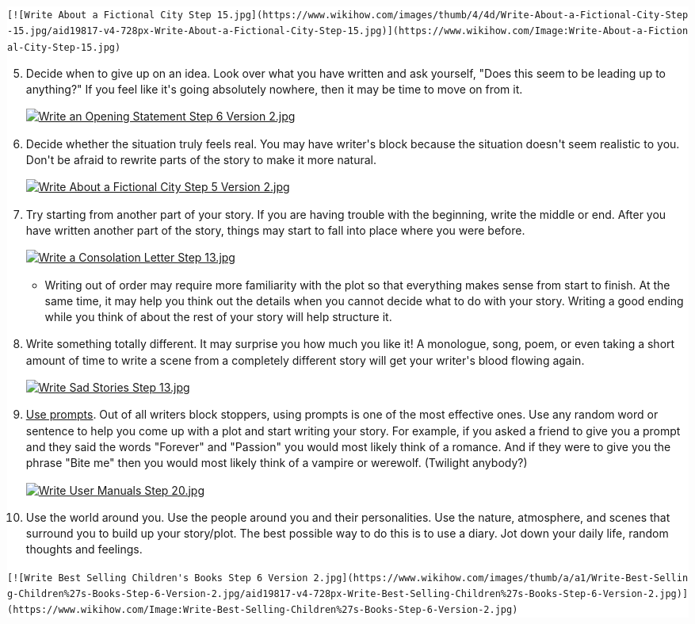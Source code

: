     [![Write About a Fictional City Step 15.jpg](https://www.wikihow.com/images/thumb/4/4d/Write-About-a-Fictional-City-Step-15.jpg/aid19817-v4-728px-Write-About-a-Fictional-City-Step-15.jpg)](https://www.wikihow.com/Image:Write-About-a-Fictional-City-Step-15.jpg)
    
5.  Decide when to give up on an idea. Look over what you have written and ask yourself, "Does this seem to be leading up to anything?" If you feel like it's going absolutely nowhere, then it may be time to move on from it.
    
    [![Write an Opening Statement Step 6 Version 2.jpg](https://www.wikihow.com/images/thumb/8/84/Write-an-Opening-Statement-Step-6-Version-2.jpg/aid19817-v4-728px-Write-an-Opening-Statement-Step-6-Version-2.jpg)](https://www.wikihow.com/Image:Write-an-Opening-Statement-Step-6-Version-2.jpg)
    
6.  Decide whether the situation truly feels real. You may have writer's block because the situation doesn't seem realistic to you. Don't be afraid to rewrite parts of the story to make it more natural.
    
    [![Write About a Fictional City Step 5 Version 2.jpg](https://www.wikihow.com/images/thumb/f/f8/Write-About-a-Fictional-City-Step-5-Version-2.jpg/aid19817-v4-728px-Write-About-a-Fictional-City-Step-5-Version-2.jpg)](https://www.wikihow.com/Image:Write-About-a-Fictional-City-Step-5-Version-2.jpg)
    
7.  Try starting from another part of your story. If you are having trouble with the beginning, write the middle or end. After you have written another part of the story, things may start to fall into place where you were before.
    
    [![Write a Consolation Letter Step 13.jpg](https://www.wikihow.com/images/thumb/7/7a/Write-a-Consolation-Letter-Step-13.jpg/aid19817-v4-728px-Write-a-Consolation-Letter-Step-13.jpg)](https://www.wikihow.com/Image:Write-a-Consolation-Letter-Step-13.jpg)
    
    *   Writing out of order may require more familiarity with the plot so that everything makes sense from start to finish. At the same time, it may help you think out the details when you cannot decide what to do with your story. Writing a good ending while you think of about the rest of your story will help structure it.
8.  Write something totally different. It may surprise you how much you like it! A monologue, song, poem, or even taking a short amount of time to write a scene from a completely different story will get your writer's blood flowing again.
    
    [![Write Sad Stories Step 13.jpg](https://www.wikihow.com/images/thumb/7/7e/Write-Sad-Stories-Step-13.jpg/aid19817-v4-728px-Write-Sad-Stories-Step-13.jpg)](https://www.wikihow.com/Image:Write-Sad-Stories-Step-13.jpg)
    
9.  [Use prompts](https://www.wikihow.com/Answer-a-Writing-Prompt "Answer a Writing Prompt"). Out of all writers block stoppers, using prompts is one of the most effective ones. Use any random word or sentence to help you come up with a plot and start writing your story. For example, if you asked a friend to give you a prompt and they said the words "Forever" and "Passion" you would most likely think of a romance. And if they were to give you the phrase "Bite me" then you would most likely think of a vampire or werewolf. (Twilight anybody?)
    
    [![Write User Manuals Step 20.jpg](https://www.wikihow.com/images/thumb/1/18/Write-User-Manuals-Step-20.jpg/aid19817-v4-728px-Write-User-Manuals-Step-20.jpg)](https://www.wikihow.com/Image:Write-User-Manuals-Step-20.jpg)
    
10.  Use the world around you. Use the people around you and their personalities. Use the nature, atmosphere, and scenes that surround you to build up your story/plot. The best possible way to do this is to use a diary. Jot down your daily life, random thoughts and feelings.
    
    [![Write Best Selling Children's Books Step 6 Version 2.jpg](https://www.wikihow.com/images/thumb/a/a1/Write-Best-Selling-Children%27s-Books-Step-6-Version-2.jpg/aid19817-v4-728px-Write-Best-Selling-Children%27s-Books-Step-6-Version-2.jpg)](https://www.wikihow.com/Image:Write-Best-Selling-Children%27s-Books-Step-6-Version-2.jpg)
    
